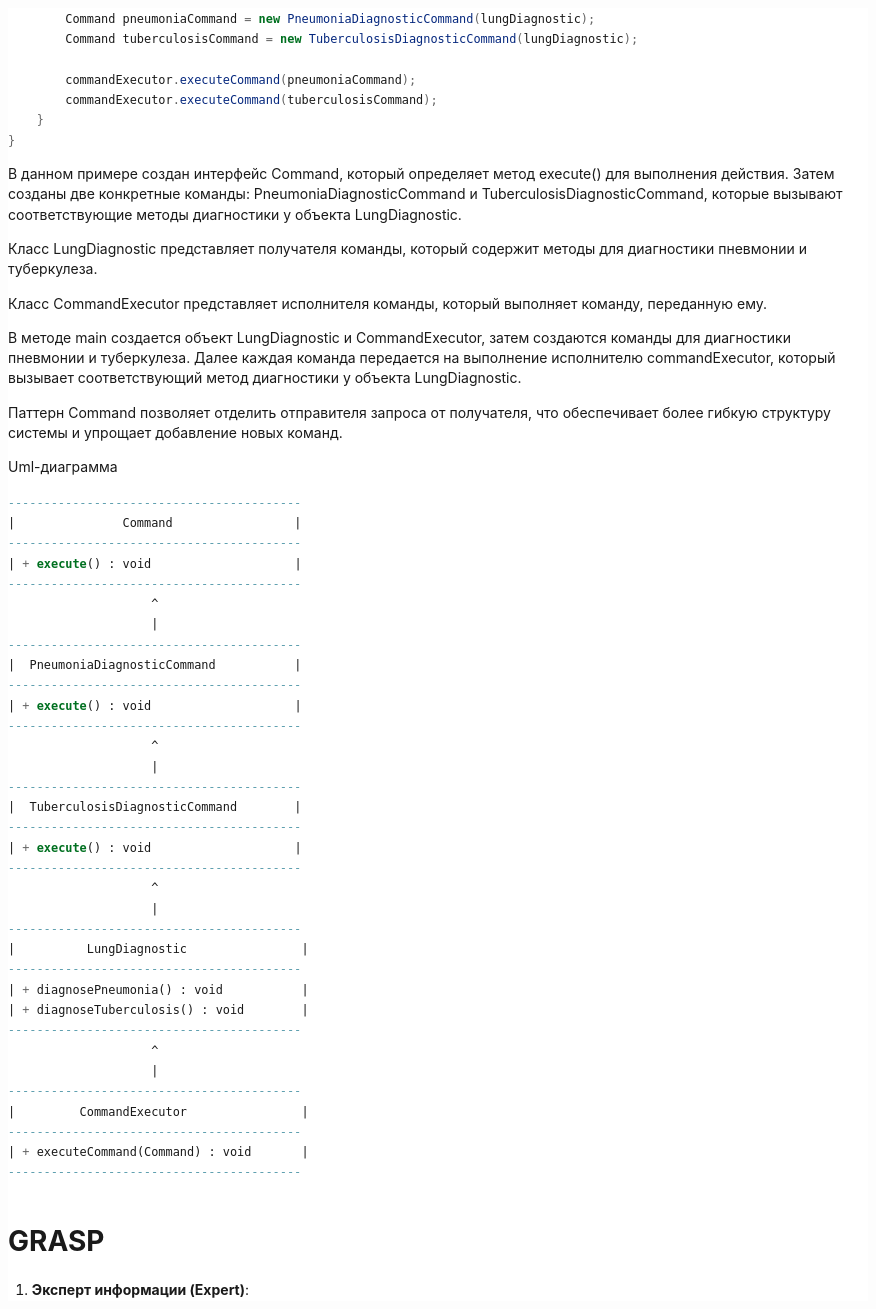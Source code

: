``` Java
        Command pneumoniaCommand = new PneumoniaDiagnosticCommand(lungDiagnostic);
        Command tuberculosisCommand = new TuberculosisDiagnosticCommand(lungDiagnostic);

        commandExecutor.executeCommand(pneumoniaCommand);
        commandExecutor.executeCommand(tuberculosisCommand);
    }
}
```
В данном примере создан интерфейс Command, который определяет метод execute() для выполнения действия. Затем созданы две конкретные команды: PneumoniaDiagnosticCommand и TuberculosisDiagnosticCommand, которые вызывают соответствующие методы диагностики у объекта LungDiagnostic.

Класс LungDiagnostic представляет получателя команды, который содержит методы для диагностики пневмонии и туберкулеза.

Класс CommandExecutor представляет исполнителя команды, который выполняет команду, переданную ему.

В методе main создается объект LungDiagnostic и CommandExecutor, затем создаются команды для диагностики пневмонии и туберкулеза. Далее каждая команда передается на выполнение исполнителю commandExecutor, который вызывает соответствующий метод диагностики у объекта LungDiagnostic.

Паттерн Command позволяет отделить отправителя запроса от получателя, что обеспечивает более гибкую структуру системы и упрощает добавление новых команд.

Uml-диаграмма
``` sql
-----------------------------------------
|               Command                 |
-----------------------------------------
| + execute() : void                    |
-----------------------------------------
                    ^
                    |
-----------------------------------------
|  PneumoniaDiagnosticCommand           |
-----------------------------------------
| + execute() : void                    |
-----------------------------------------
                    ^
                    |
-----------------------------------------
|  TuberculosisDiagnosticCommand        |
-----------------------------------------
| + execute() : void                    |
-----------------------------------------
                    ^
                    |
-----------------------------------------
|          LungDiagnostic                |
-----------------------------------------
| + diagnosePneumonia() : void           |
| + diagnoseTuberculosis() : void        |
-----------------------------------------
                    ^
                    |
-----------------------------------------
|         CommandExecutor                |
-----------------------------------------
| + executeCommand(Command) : void       |
-----------------------------------------
```
# GRASP
1. **Эксперт информации (Expert)**: